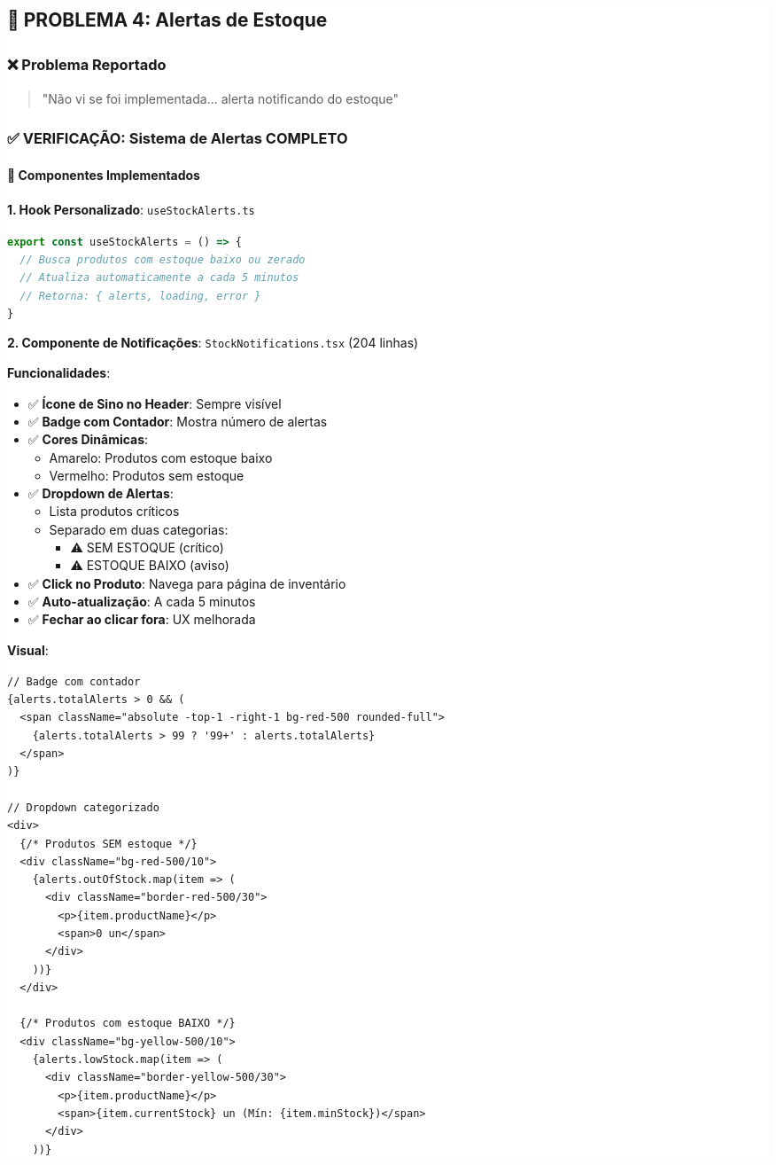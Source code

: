 
## 🔔 PROBLEMA 4: Alertas de Estoque

### ❌ Problema Reportado
> "Não vi se foi implementada... alerta notificando do estoque"

### ✅ VERIFICAÇÃO: Sistema de Alertas COMPLETO

#### 📍 Componentes Implementados

**1. Hook Personalizado**: `useStockAlerts.ts`
```typescript
export const useStockAlerts = () => {
  // Busca produtos com estoque baixo ou zerado
  // Atualiza automaticamente a cada 5 minutos
  // Retorna: { alerts, loading, error }
}
```

**2. Componente de Notificações**: `StockNotifications.tsx` (204 linhas)

**Funcionalidades**:
- ✅ **Ícone de Sino no Header**: Sempre visível
- ✅ **Badge com Contador**: Mostra número de alertas
- ✅ **Cores Dinâmicas**:
  - Amarelo: Produtos com estoque baixo
  - Vermelho: Produtos sem estoque
- ✅ **Dropdown de Alertas**:
  - Lista produtos críticos
  - Separado em duas categorias:
    - ⚠️ SEM ESTOQUE (crítico)
    - ⚠️ ESTOQUE BAIXO (aviso)
- ✅ **Click no Produto**: Navega para página de inventário
- ✅ **Auto-atualização**: A cada 5 minutos
- ✅ **Fechar ao clicar fora**: UX melhorada

**Visual**:
```tsx
// Badge com contador
{alerts.totalAlerts > 0 && (
  <span className="absolute -top-1 -right-1 bg-red-500 rounded-full">
    {alerts.totalAlerts > 99 ? '99+' : alerts.totalAlerts}
  </span>
)}

// Dropdown categorizado
<div>
  {/* Produtos SEM estoque */}
  <div className="bg-red-500/10">
    {alerts.outOfStock.map(item => (
      <div className="border-red-500/30">
        <p>{item.productName}</p>
        <span>0 un</span>
      </div>
    ))}
  </div>
  
  {/* Produtos com estoque BAIXO */}
  <div className="bg-yellow-500/10">
    {alerts.lowStock.map(item => (
      <div className="border-yellow-500/30">
        <p>{item.productName}</p>
        <span>{item.currentStock} un (Mín: {item.minStock})</span>
      </div>
    ))}
```